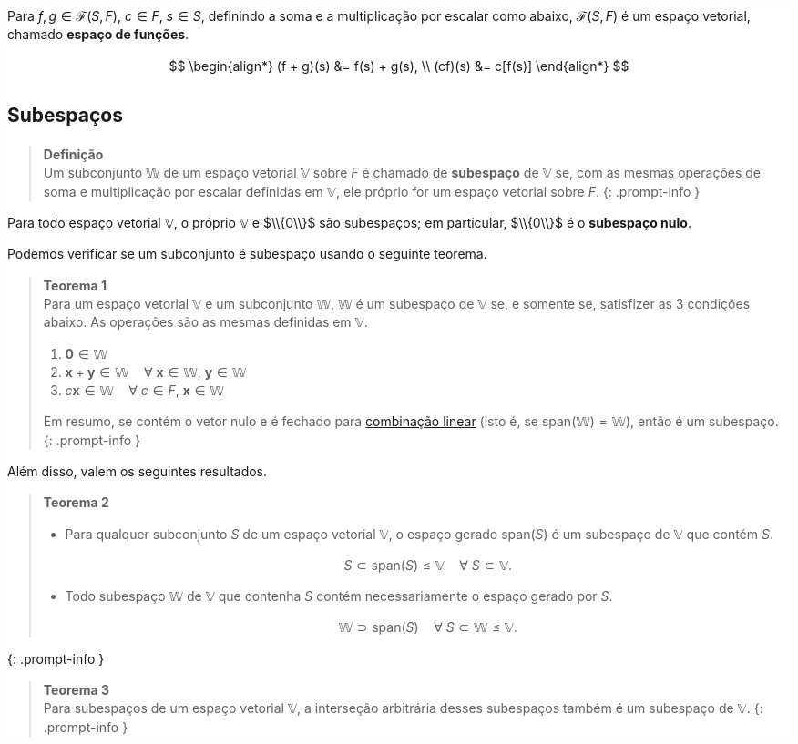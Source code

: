 Para $f,g \in \mathcal{F}(S,F)$, $c \in F$, $s \in S$, definindo a soma e a multiplicação por escalar como abaixo, $\mathcal{F}(S,F)$ é um espaço vetorial, chamado **espaço de funções**.

$$ \begin{align*}
(f + g)(s) &= f(s) + g(s), \\
(cf)(s) &= c[f(s)]
\end{align*} $$

## Subespaços

> **Definição**  
> Um subconjunto $\mathbb{W}$ de um espaço vetorial $\mathbb{V}$ sobre $F$ é chamado de **subespaço** de $\mathbb{V}$ se, com as mesmas operações de soma e multiplicação por escalar definidas em $\mathbb{V}$, ele próprio for um espaço vetorial sobre $F$.
{: .prompt-info }

Para todo espaço vetorial $\mathbb{V}$, o próprio $\mathbb{V}$ e $\\{0\\}$ são subespaços; em particular, $\\{0\\}$ é o **subespaço nulo**.

Podemos verificar se um subconjunto é subespaço usando o seguinte teorema.

> **Teorema 1**  
> Para um espaço vetorial $\mathbb{V}$ e um subconjunto $\mathbb{W}$, $\mathbb{W}$ é um subespaço de $\mathbb{V}$ se, e somente se, satisfizer as 3 condições abaixo. As operações são as mesmas definidas em $\mathbb{V}$.
> 1. $\mathbf{0} \in \mathbb{W}$
> 2. $\mathbf{x}+\mathbf{y} \in \mathbb{W} \quad \forall\ \mathbf{x} \in \mathbb{W},\ \mathbf{y} \in \mathbb{W}$
> 3. $c\mathbf{x} \in \mathbb{W} \quad \forall\ c \in F,\ \mathbf{x} \in \mathbb{W}$
>
> Em resumo, se contém o vetor nulo e é fechado para [combinação linear](/posts/vectors-and-linear-combinations/#combinação-linear-de-vetores) (isto é, se $\mathrm{span}(\mathbb{W})=\mathbb{W}$), então é um subespaço.
{: .prompt-info }

Além disso, valem os seguintes resultados.

> **Teorema 2**  
> - Para qualquer subconjunto $S$ de um espaço vetorial $\mathbb{V}$, o espaço gerado $\mathrm{span}(S)$ é um subespaço de $\mathbb{V}$ que contém $S$.
>
>   $$ S \subset \mathrm{span}(S) \leq \mathbb{V} \quad \forall\ S \subset \mathbb{V}. $$
>
> - Todo subespaço $\mathbb{W}$ de $\mathbb{V}$ que contenha $S$ contém necessariamente o espaço gerado por $S$.
>
>   $$ \mathbb{W}\supset \mathrm{span}(S) \quad \forall\ S \subset \mathbb{W} \leq \mathbb{V}. $$
>
{: .prompt-info }

> **Teorema 3**  
> Para subespaços de um espaço vetorial $\mathbb{V}$, a interseção arbitrária desses subespaços também é um subespaço de $\mathbb{V}$.
{: .prompt-info }
